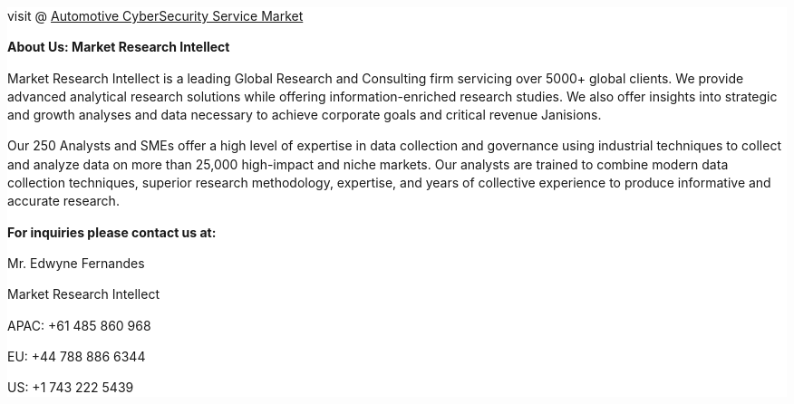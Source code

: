 visit&nbsp;@</strong>&nbsp;</span><span class="font-[700]"><a href="https://www.marketresearchintellect.com/product/global-automotive-cybersecurity-service-market/?utm_source=Linkedin&utm_medium=838" target="_blank" data-tracking-control-name="article-ssr-frontend-pulse_little-text-block" data-tracking-will-navigate="" data-test-link="">Automotive CyberSecurity Service Market</a></span></p><p><strong><span class="font-[700]">About Us: Market Research Intellect</span></strong></p><p><span class="">Market Research Intellect is a leading Global Research and Consulting firm servicing over 5000+ global clients. We provide advanced analytical research solutions while offering information-enriched research studies.&nbsp;</span>We also offer insights into strategic and growth analyses and data necessary to achieve corporate goals and critical revenue Janisions.</p><p><span class="">Our 250 Analysts and SMEs offer a high level of expertise in data collection and governance using industrial techniques to collect and analyze data on more than 25,000 high-impact and niche markets. Our analysts are trained to combine modern data collection techniques, superior research methodology, expertise, and years of collective experience to produce informative and accurate research.</span></p><p><strong>For inquiries please contact us at:</strong></p><p>Mr. Edwyne Fernandes</p><p>Market Research Intellect</p><p>APAC: +61 485 860 968</p><p>EU: +44 788 886 6344</p><p>US: +1 743 222 5439</p>
